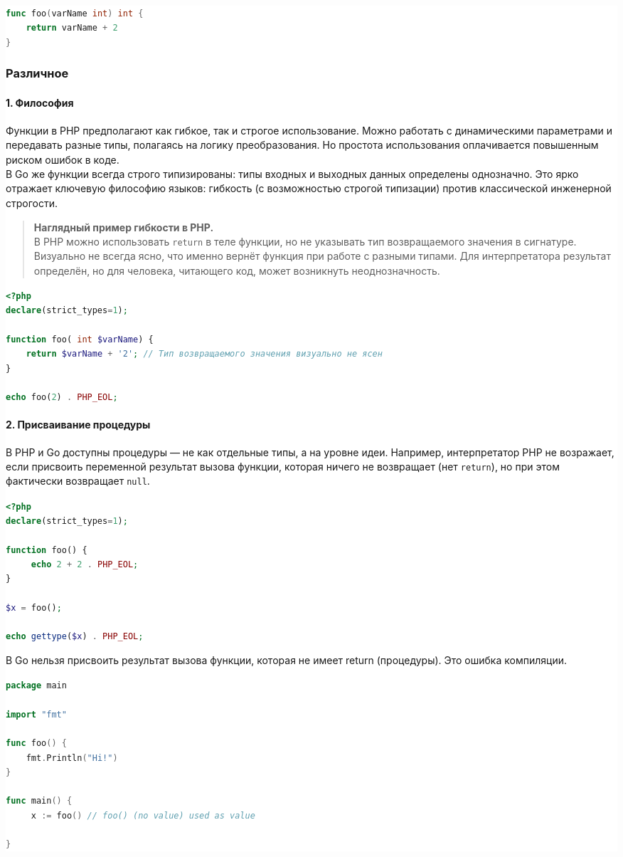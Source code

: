 ```go
func foo(varName int) int {
    return varName + 2
}
```
### Различное 

#### 1. Философия 
Функции в PHP предполагают как гибкое, так и строгое использование. Можно работать с динамическими параметрами и передавать разные типы, полагаясь на логику преобразования. Но простота использования оплачивается повышенным риском ошибок в коде.  
В Go же функции всегда строго типизированы: типы входных и выходных данных определены однозначно. Это ярко отражает ключевую философию языков: гибкость (с возможностью строгой типизации) против классической инженерной строгости.

> **Наглядный пример гибкости в PHP.**  
> В PHP можно использовать `return` в теле функции, но не указывать тип возвращаемого значения в сигнатуре.  
> Визуально не всегда ясно, что именно вернёт функция при работе с разными типами. Для интерпретатора результат определён, но для человека, читающего код, может возникнуть неоднозначность.  

```php
<?php
declare(strict_types=1);

function foo( int $varName) {
    return $varName + '2'; // Тип возвращаемого значения визуально не ясен
}

echo foo(2) . PHP_EOL;
```

#### 2. Присваивание процедуры
В PHP и Go доступны процедуры — не как отдельные типы, а на уровне идеи. Например, интерпретатор PHP не возражает, если присвоить переменной результат вызова функции, которая ничего не возвращает (нет `return`), но при этом фактически возвращает `null`.

```php
<?php
declare(strict_types=1);

function foo() {
     echo 2 + 2 . PHP_EOL;
}

$x = foo();

echo gettype($x) . PHP_EOL;
```

В Go нельзя присвоить результат вызова функции, которая не имеет return (процедуры). Это ошибка компиляции.

```go
package main

import "fmt"

func foo() {
	fmt.Println("Hi!")
}

func main() {
     x := foo() // foo() (no value) used as value

}
```
